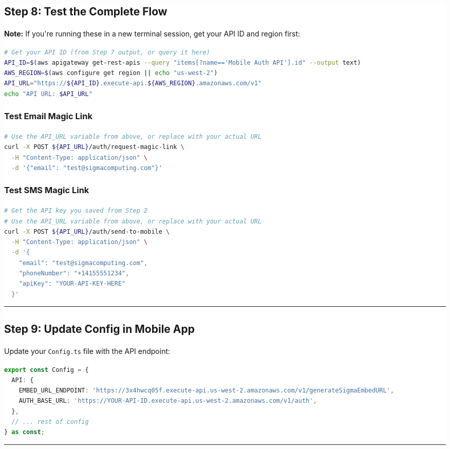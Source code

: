 
## Step 8: Test the Complete Flow

**Note:** If you're running these in a new terminal session, get your API ID and region first:

```bash
# Get your API ID (from Step 7 output, or query it here)
API_ID=$(aws apigateway get-rest-apis --query "items[?name=='Mobile Auth API'].id" --output text)
AWS_REGION=$(aws configure get region || echo "us-west-2")
API_URL="https://${API_ID}.execute-api.${AWS_REGION}.amazonaws.com/v1"
echo "API URL: $API_URL"
```

### Test Email Magic Link

```bash
# Use the API_URL variable from above, or replace with your actual URL
curl -X POST ${API_URL}/auth/request-magic-link \
  -H "Content-Type: application/json" \
  -d '{"email": "test@sigmacomputing.com"}'
```

### Test SMS Magic Link

```bash
# Get the API key you saved from Step 2
# Use the API_URL variable from above, or replace with your actual URL
curl -X POST ${API_URL}/auth/send-to-mobile \
  -H "Content-Type: application/json" \
  -d '{
    "email": "test@sigmacomputing.com",
    "phoneNumber": "+14155551234",
    "apiKey": "YOUR-API-KEY-HERE"
  }'
```

---

## Step 9: Update Config in Mobile App

Update your `Config.ts` file with the API endpoint:

```typescript
export const Config = {
  API: {
    EMBED_URL_ENDPOINT: 'https://3x4hwcq05f.execute-api.us-west-2.amazonaws.com/v1/generateSigmaEmbedURL',
    AUTH_BASE_URL: 'https://YOUR-API-ID.execute-api.us-west-2.amazonaws.com/v1/auth',
  },
  // ... rest of config
} as const;
```

---
